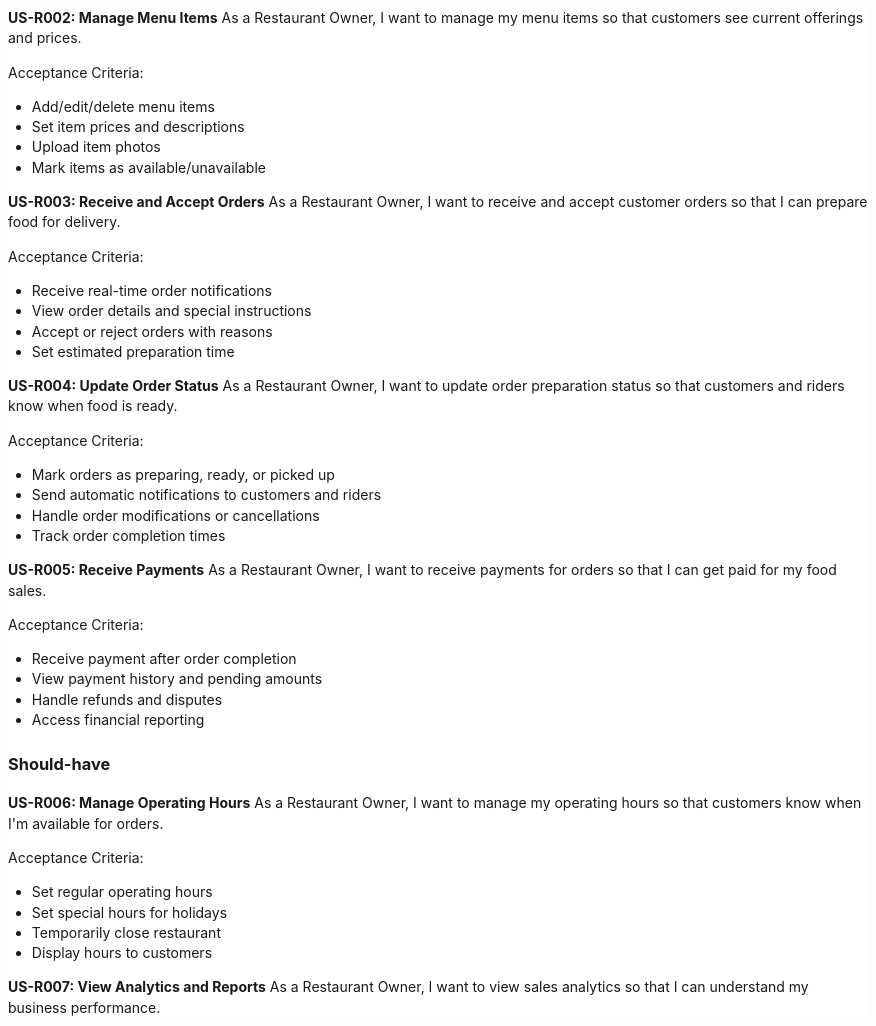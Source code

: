 **US-R002: Manage Menu Items**
As a Restaurant Owner, I want to manage my menu items so that customers see current offerings and prices.

Acceptance Criteria:
- Add/edit/delete menu items
- Set item prices and descriptions
- Upload item photos
- Mark items as available/unavailable

**US-R003: Receive and Accept Orders**
As a Restaurant Owner, I want to receive and accept customer orders so that I can prepare food for delivery.

Acceptance Criteria:
- Receive real-time order notifications
- View order details and special instructions
- Accept or reject orders with reasons
- Set estimated preparation time

**US-R004: Update Order Status**
As a Restaurant Owner, I want to update order preparation status so that customers and riders know when food is ready.

Acceptance Criteria:
- Mark orders as preparing, ready, or picked up
- Send automatic notifications to customers and riders
- Handle order modifications or cancellations
- Track order completion times

**US-R005: Receive Payments**
As a Restaurant Owner, I want to receive payments for orders so that I can get paid for my food sales.

Acceptance Criteria:
- Receive payment after order completion
- View payment history and pending amounts
- Handle refunds and disputes
- Access financial reporting

### Should-have

**US-R006: Manage Operating Hours**
As a Restaurant Owner, I want to manage my operating hours so that customers know when I'm available for orders.

Acceptance Criteria:
- Set regular operating hours
- Set special hours for holidays
- Temporarily close restaurant
- Display hours to customers

**US-R007: View Analytics and Reports**
As a Restaurant Owner, I want to view sales analytics so that I can understand my business performance.
